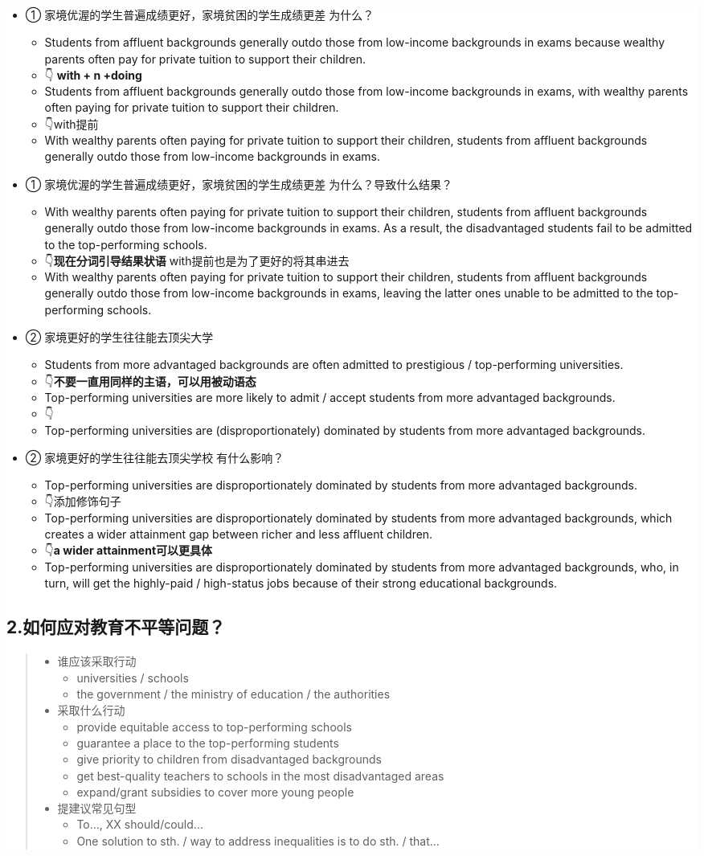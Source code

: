 - ① 家境优渥的学生普遍成绩更好，家境贫困的学生成绩更差 为什么？
  - Students from affluent backgrounds generally outdo those from low-income backgrounds in exams because wealthy parents often pay for private tuition to support their children.
  - 👇 **with + n +doing**
  - Students from affluent backgrounds generally outdo those from low-income backgrounds in exams, with wealthy parents often paying for private tuition to support their children.
  - 👇with提前
  - With wealthy parents often paying for private tuition to support their children, students from affluent backgrounds generally outdo those from low-income backgrounds in exams.

- ① 家境优渥的学生普遍成绩更好，家境贫困的学生成绩更差 为什么？导致什么结果？
  - With wealthy parents often paying for private tuition to support their children, students from affluent backgrounds generally outdo those from low-income backgrounds in exams. As a result, the disadvantaged students fail to be admitted to the top-performing schools.
  - 👇**现在分词引导结果状语** with提前也是为了更好的将其串进去
  - With wealthy parents often paying for private tuition to support their children, students from affluent backgrounds generally outdo those from low-income backgrounds in exams, leaving the latter ones unable to be admitted to the top-performing schools.



- ② 家境更好的学生往往能去顶尖大学
  - Students from more advantaged backgrounds are often admitted to prestigious / top-performing universities.
  - 👇**不要一直用同样的主语，可以用被动语态**
  - Top-performing universities are more likely to admit / accept students from more advantaged backgrounds.
  - 👇
  - Top-performing universities are (disproportionately) dominated by students from more advantaged backgrounds.
- ② 家境更好的学生往往能去顶尖学校 有什么影响？
  - Top-performing universities are disproportionately dominated by students from more advantaged backgrounds.
  - 👇添加修饰句子
  - Top-performing universities are disproportionately dominated by students from more advantaged backgrounds, which creates a wider attainment gap between richer and less affluent children.
  - 👇**a wider attainment可以更具体**
  - Top-performing universities are disproportionately dominated by students from more advantaged backgrounds, who, in turn, will get the highly-paid / high-status jobs because of their strong educational backgrounds.





## 2.如何应对教育不平等问题？

> - 谁应该采取行动
>   - universities / schools
>   - the government / the ministry of education / the authorities
> - 采取什么行动
>   - provide equitable access to top-performing schools
>   - guarantee a place to the top-performing students
>   - give priority to children from disadvantaged backgrounds
>   - get best-quality teachers to schools in the most disadvantaged areas
>   - expand/grant subsidies to cover more young people
> - 提建议常见句型
>   - To..., XX should/could...
>   - One solution to sth. / way to address inequalities is to do sth. / that...
